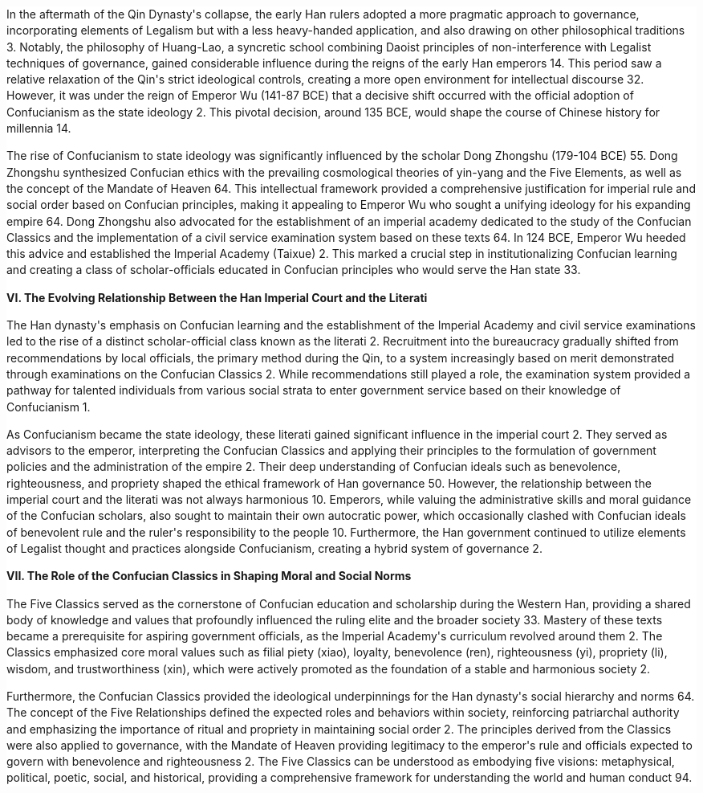 In the aftermath of the Qin Dynasty's collapse, the early Han rulers adopted a more pragmatic approach to governance, incorporating elements of Legalism but with a less heavy-handed application, and also drawing on other philosophical traditions 3. Notably, the philosophy of Huang-Lao, a syncretic school combining Daoist principles of non-interference with Legalist techniques of governance, gained considerable influence during the reigns of the early Han emperors 14. This period saw a relative relaxation of the Qin's strict ideological controls, creating a more open environment for intellectual discourse 32. However, it was under the reign of Emperor Wu (141-87 BCE) that a decisive shift occurred with the official adoption of Confucianism as the state ideology 2. This pivotal decision, around 135 BCE, would shape the course of Chinese history for millennia 14.

The rise of Confucianism to state ideology was significantly influenced by the scholar Dong Zhongshu (179-104 BCE) 55. Dong Zhongshu synthesized Confucian ethics with the prevailing cosmological theories of yin-yang and the Five Elements, as well as the concept of the Mandate of Heaven 64. This intellectual framework provided a comprehensive justification for imperial rule and social order based on Confucian principles, making it appealing to Emperor Wu who sought a unifying ideology for his expanding empire 64. Dong Zhongshu also advocated for the establishment of an imperial academy dedicated to the study of the Confucian Classics and the implementation of a civil service examination system based on these texts 64. In 124 BCE, Emperor Wu heeded this advice and established the Imperial Academy (Taixue) 2. This marked a crucial step in institutionalizing Confucian learning and creating a class of scholar-officials educated in Confucian principles who would serve the Han state 33.

**VI. The Evolving Relationship Between the Han Imperial Court and the Literati**

The Han dynasty's emphasis on Confucian learning and the establishment of the Imperial Academy and civil service examinations led to the rise of a distinct scholar-official class known as the literati 2. Recruitment into the bureaucracy gradually shifted from recommendations by local officials, the primary method during the Qin, to a system increasingly based on merit demonstrated through examinations on the Confucian Classics 2. While recommendations still played a role, the examination system provided a pathway for talented individuals from various social strata to enter government service based on their knowledge of Confucianism 1.

As Confucianism became the state ideology, these literati gained significant influence in the imperial court 2. They served as advisors to the emperor, interpreting the Confucian Classics and applying their principles to the formulation of government policies and the administration of the empire 2. Their deep understanding of Confucian ideals such as benevolence, righteousness, and propriety shaped the ethical framework of Han governance 50. However, the relationship between the imperial court and the literati was not always harmonious 10. Emperors, while valuing the administrative skills and moral guidance of the Confucian scholars, also sought to maintain their own autocratic power, which occasionally clashed with Confucian ideals of benevolent rule and the ruler's responsibility to the people 10. Furthermore, the Han government continued to utilize elements of Legalist thought and practices alongside Confucianism, creating a hybrid system of governance 2.

**VII. The Role of the Confucian Classics in Shaping Moral and Social Norms**

The Five Classics served as the cornerstone of Confucian education and scholarship during the Western Han, providing a shared body of knowledge and values that profoundly influenced the ruling elite and the broader society 33. Mastery of these texts became a prerequisite for aspiring government officials, as the Imperial Academy's curriculum revolved around them 2. The Classics emphasized core moral values such as filial piety (xiao), loyalty, benevolence (ren), righteousness (yi), propriety (li), wisdom, and trustworthiness (xin), which were actively promoted as the foundation of a stable and harmonious society 2.

Furthermore, the Confucian Classics provided the ideological underpinnings for the Han dynasty's social hierarchy and norms 64. The concept of the Five Relationships defined the expected roles and behaviors within society, reinforcing patriarchal authority and emphasizing the importance of ritual and propriety in maintaining social order 2. The principles derived from the Classics were also applied to governance, with the Mandate of Heaven providing legitimacy to the emperor's rule and officials expected to govern with benevolence and righteousness 2. The Five Classics can be understood as embodying five visions: metaphysical, political, poetic, social, and historical, providing a comprehensive framework for understanding the world and human conduct 94.
